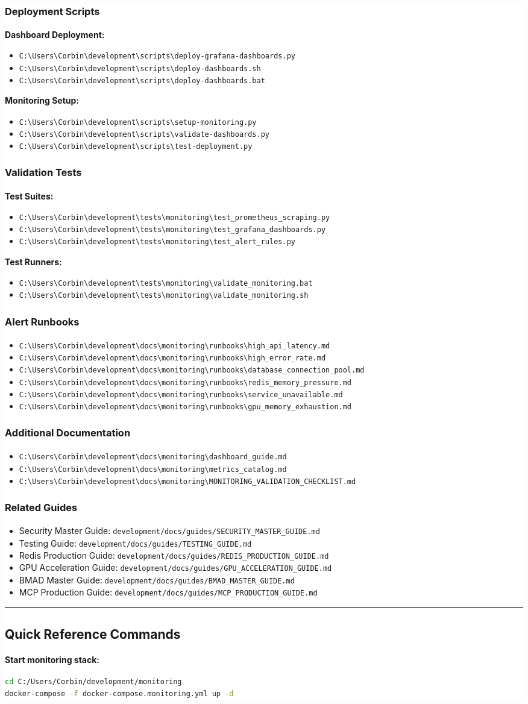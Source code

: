 ### Deployment Scripts

**Dashboard Deployment:**
- `C:\Users\Corbin\development\scripts\deploy-grafana-dashboards.py`
- `C:\Users\Corbin\development\scripts\deploy-dashboards.sh`
- `C:\Users\Corbin\development\scripts\deploy-dashboards.bat`

**Monitoring Setup:**
- `C:\Users\Corbin\development\scripts\setup-monitoring.py`
- `C:\Users\Corbin\development\scripts\validate-dashboards.py`
- `C:\Users\Corbin\development\scripts\test-deployment.py`

### Validation Tests

**Test Suites:**
- `C:\Users\Corbin\development\tests\monitoring\test_prometheus_scraping.py`
- `C:\Users\Corbin\development\tests\monitoring\test_grafana_dashboards.py`
- `C:\Users\Corbin\development\tests\monitoring\test_alert_rules.py`

**Test Runners:**
- `C:\Users\Corbin\development\tests\monitoring\validate_monitoring.bat`
- `C:\Users\Corbin\development\tests\monitoring\validate_monitoring.sh`

### Alert Runbooks

- `C:\Users\Corbin\development\docs\monitoring\runbooks\high_api_latency.md`
- `C:\Users\Corbin\development\docs\monitoring\runbooks\high_error_rate.md`
- `C:\Users\Corbin\development\docs\monitoring\runbooks\database_connection_pool.md`
- `C:\Users\Corbin\development\docs\monitoring\runbooks\redis_memory_pressure.md`
- `C:\Users\Corbin\development\docs\monitoring\runbooks\service_unavailable.md`
- `C:\Users\Corbin\development\docs\monitoring\runbooks\gpu_memory_exhaustion.md`

### Additional Documentation

- `C:\Users\Corbin\development\docs\monitoring\dashboard_guide.md`
- `C:\Users\Corbin\development\docs\monitoring\metrics_catalog.md`
- `C:\Users\Corbin\development\docs\monitoring\MONITORING_VALIDATION_CHECKLIST.md`

### Related Guides

- Security Master Guide: `development/docs/guides/SECURITY_MASTER_GUIDE.md`
- Testing Guide: `development/docs/guides/TESTING_GUIDE.md`
- Redis Production Guide: `development/docs/guides/REDIS_PRODUCTION_GUIDE.md`
- GPU Acceleration Guide: `development/docs/guides/GPU_ACCELERATION_GUIDE.md`
- BMAD Master Guide: `development/docs/guides/BMAD_MASTER_GUIDE.md`
- MCP Production Guide: `development/docs/guides/MCP_PRODUCTION_GUIDE.md`

---

## Quick Reference Commands

**Start monitoring stack:**
```bash
cd C:/Users/Corbin/development/monitoring
docker-compose -f docker-compose.monitoring.yml up -d
```
